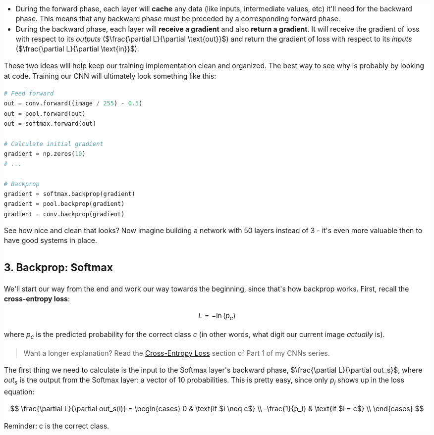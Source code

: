 - During the forward phase, each layer will **cache** any data (like inputs, intermediate values, etc) it'll need for the backward phase. This means that any backward phase must be preceded by a corresponding forward phase.
- During the backward phase, each layer will **receive a gradient** and also **return a gradient**. It will receive the gradient of loss with respect to its _outputs_ ($\frac{\partial L}{\partial \text{out}}$) and return the gradient of loss with respect to its _inputs_ ($\frac{\partial L}{\partial \text{in}}$).

These two ideas will help keep our training implementation clean and organized. The best way to see why is probably by looking at code. Training our CNN will ultimately look something like this:

```python
# Feed forward
out = conv.forward((image / 255) - 0.5)
out = pool.forward(out)
out = softmax.forward(out)

# Calculate initial gradient
gradient = np.zeros(10)
# ...

# Backprop
gradient = softmax.backprop(gradient)
gradient = pool.backprop(gradient)
gradient = conv.backprop(gradient)
```

See how nice and clean that looks? Now imagine building a network with 50 layers instead of 3 - it's even more valuable then to have good systems in place.

## 3. Backprop: Softmax

We'll start our way from the end and work our way towards the beginning, since that's how backprop works. First, recall the **cross-entropy loss**:

$$
L = -\ln(p_c)
$$

where $p_c$ is the predicted probability for the correct class $c$ (in other words, what digit our current image _actually_ is).

> Want a longer explanation? Read the [Cross-Entropy Loss](/blog/intro-to-cnns-part-1/#52-cross-entropy-loss) section of Part 1 of my CNNs series.

The first thing we need to calculate is the input to the Softmax layer's backward phase, $\frac{\partial L}{\partial out_s}$, where $out_s$ is the output from the Softmax layer: a vector of 10 probabilities.  This is pretty easy, since only $p_i$ shows up in the loss equation:

$$
\frac{\partial L}{\partial out_s(i)} =
\begin{cases}
    0 & \text{if $i \neq c$} \\
    -\frac{1}{p_i} & \text{if $i = c$} \\
\end{cases}
$$
<figcaption>Reminder: c is the correct class.</figcaption>
